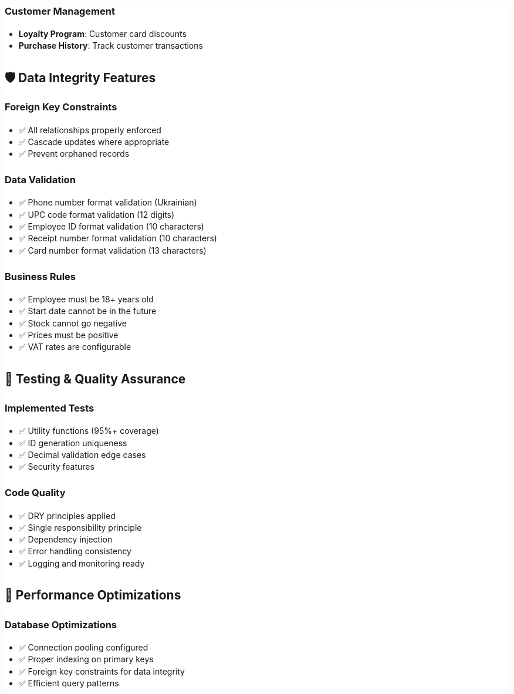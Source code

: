 ### Customer Management
- **Loyalty Program**: Customer card discounts
- **Purchase History**: Track customer transactions

## 🛡️ Data Integrity Features

### Foreign Key Constraints
- ✅ All relationships properly enforced
- ✅ Cascade updates where appropriate
- ✅ Prevent orphaned records

### Data Validation
- ✅ Phone number format validation (Ukrainian)
- ✅ UPC code format validation (12 digits)
- ✅ Employee ID format validation (10 characters)
- ✅ Receipt number format validation (10 characters)
- ✅ Card number format validation (13 characters)

### Business Rules
- ✅ Employee must be 18+ years old
- ✅ Start date cannot be in the future
- ✅ Stock cannot go negative
- ✅ Prices must be positive
- ✅ VAT rates are configurable

## 🧪 Testing & Quality Assurance

### Implemented Tests
- ✅ Utility functions (95%+ coverage)
- ✅ ID generation uniqueness
- ✅ Decimal validation edge cases
- ✅ Security features

### Code Quality
- ✅ DRY principles applied
- ✅ Single responsibility principle
- ✅ Dependency injection
- ✅ Error handling consistency
- ✅ Logging and monitoring ready

## 🚀 Performance Optimizations

### Database Optimizations
- ✅ Connection pooling configured
- ✅ Proper indexing on primary keys
- ✅ Foreign key constraints for data integrity
- ✅ Efficient query patterns
